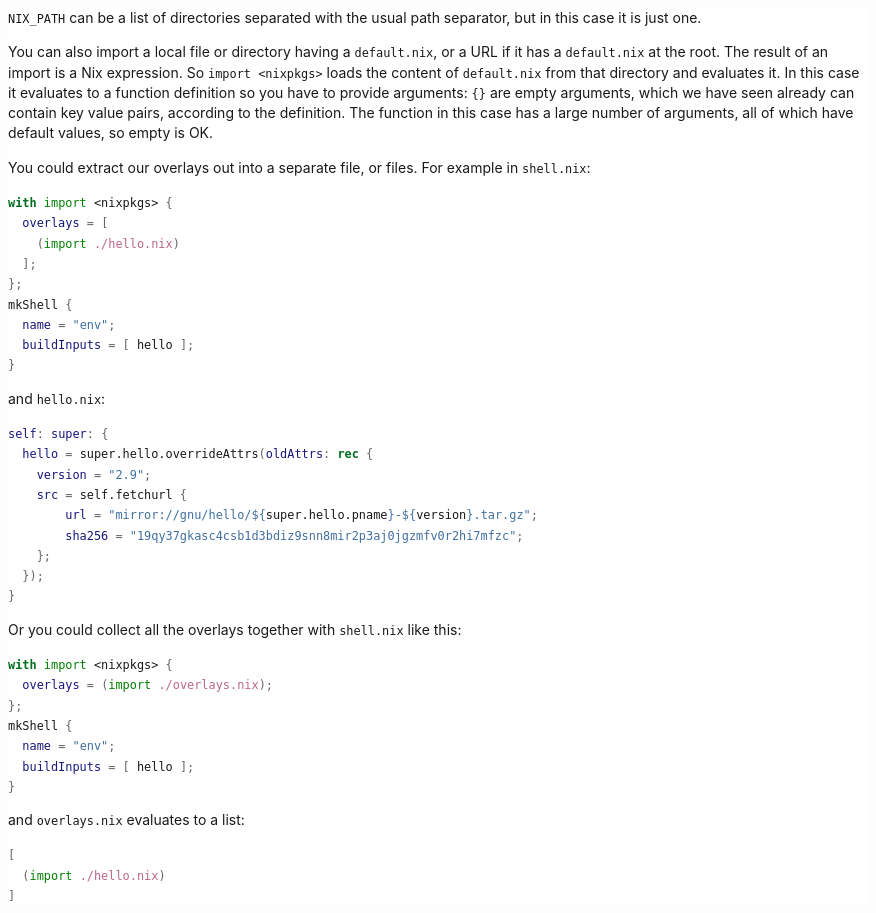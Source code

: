 `NIX_PATH` can be a list of directories separated with the usual path separator, but in this case it is just one.

You can also import a local file or directory having a `default.nix`, or a URL if it has a `default.nix` at the root. The result of an import is a Nix expression. So `import <nixpkgs>` loads the content of `default.nix` from that directory and evaluates it. In this case it evaluates to a function definition so you have to provide arguments: `{}` are empty arguments, which we have seen already can contain key value pairs, according to the definition. The function in this case has a large number of arguments, all of which have default values, so empty is OK.

You could extract our overlays out into a separate file, or files. For example in `shell.nix`:

```nix
with import <nixpkgs> {
  overlays = [
    (import ./hello.nix)
  ];
};
mkShell {
  name = "env";
  buildInputs = [ hello ];
}
```

and `hello.nix`:

```nix
self: super: {
  hello = super.hello.overrideAttrs(oldAttrs: rec {
    version = "2.9";
    src = self.fetchurl {
        url = "mirror://gnu/hello/${super.hello.pname}-${version}.tar.gz";
        sha256 = "19qy37gkasc4csb1d3bdiz9snn8mir2p3aj0jgzmfv0r2hi7mfzc";
    };
  });
}
```

Or you could collect all the overlays together with `shell.nix` like this:

```nix
with import <nixpkgs> {
  overlays = (import ./overlays.nix);
};
mkShell {
  name = "env";
  buildInputs = [ hello ];
}
```

and `overlays.nix` evaluates to a list:

```nix
[
  (import ./hello.nix)
]
```
